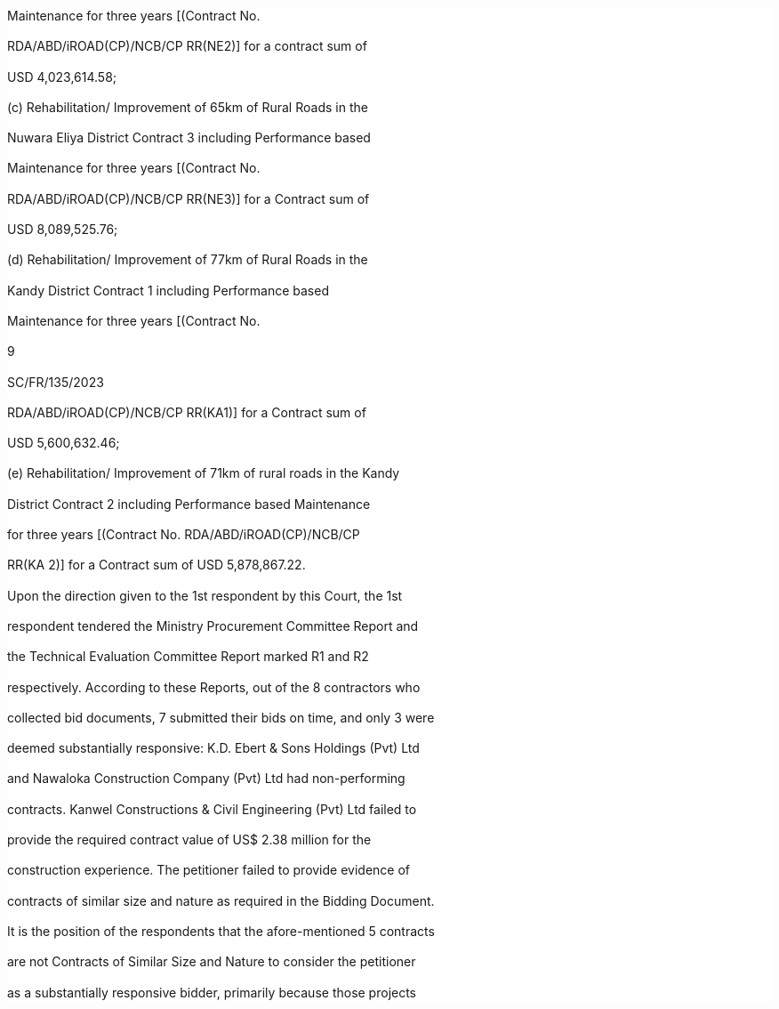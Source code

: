Maintenance for three years [(Contract No.

RDA/ABD/iROAD(CP)/NCB/CP RR(NE2)] for a contract sum of

USD 4,023,614.58;

(c) Rehabilitation/ Improvement of 65km of Rural Roads in the

Nuwara Eliya District Contract 3 including Performance based

Maintenance for three years [(Contract No.

RDA/ABD/iROAD(CP)/NCB/CP RR(NE3)] for a Contract sum of

USD 8,089,525.76;

(d) Rehabilitation/ Improvement of 77km of Rural Roads in the

Kandy District Contract 1 including Performance based

Maintenance for three years [(Contract No.

9

SC/FR/135/2023

RDA/ABD/iROAD(CP)/NCB/CP RR(KA1)] for a Contract sum of

USD 5,600,632.46;

(e) Rehabilitation/ Improvement of 71km of rural roads in the Kandy

District Contract 2 including Performance based Maintenance

for three years [(Contract No. RDA/ABD/iROAD(CP)/NCB/CP

RR(KA 2)] for a Contract sum of USD 5,878,867.22.

Upon the direction given to the 1st respondent by this Court, the 1st

respondent tendered the Ministry Procurement Committee Report and

the Technical Evaluation Committee Report marked R1 and R2

respectively. According to these Reports, out of the 8 contractors who

collected bid documents, 7 submitted their bids on time, and only 3 were

deemed substantially responsive: K.D. Ebert & Sons Holdings (Pvt) Ltd

and Nawaloka Construction Company (Pvt) Ltd had non-performing

contracts. Kanwel Constructions & Civil Engineering (Pvt) Ltd failed to

provide the required contract value of US$ 2.38 million for the

construction experience. The petitioner failed to provide evidence of

contracts of similar size and nature as required in the Bidding Document.

It is the position of the respondents that the afore-mentioned 5 contracts

are not Contracts of Similar Size and Nature to consider the petitioner

as a substantially responsive bidder, primarily because those projects
